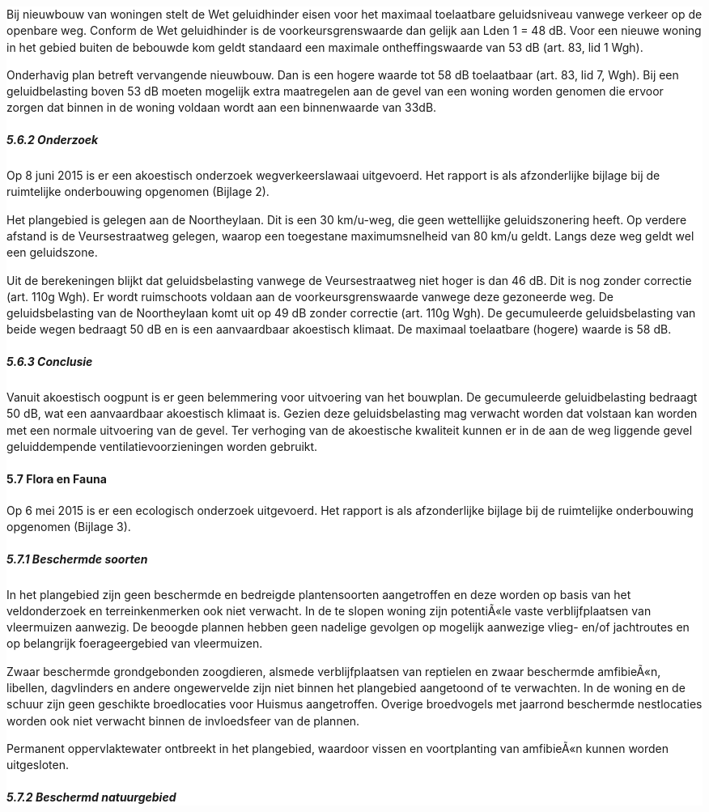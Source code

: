 Bij nieuwbouw van woningen stelt de Wet geluidhinder eisen voor het maximaal toelaatbare geluidsniveau vanwege verkeer op de openbare weg. Conform de Wet geluidhinder is de voorkeursgrenswaarde dan gelijk aan Lden 1 \= 48 dB. Voor een nieuwe woning in het gebied buiten de bebouwde kom geldt standaard een maximale ontheffingswaarde van 53 dB (art. 83, lid 1 Wgh).

Onderhavig plan betreft vervangende nieuwbouw. Dan is een hogere waarde tot 58 dB toelaatbaar (art. 83, lid 7, Wgh). Bij een geluidbelasting boven 53 dB moeten mogelijk extra maatregelen aan de gevel van een woning worden genomen die ervoor zorgen dat binnen in de woning voldaan wordt aan een binnenwaarde van 33dB.

##### 5\.6\.2 Onderzoek

Op 8 juni 2015 is er een akoestisch onderzoek wegverkeerslawaai uitgevoerd. Het rapport is als afzonderlijke bijlage bij de ruimtelijke onderbouwing opgenomen (Bijlage 2).

Het plangebied is gelegen aan de Noortheylaan. Dit is een 30 km/u\-weg, die geen wettellijke geluidszonering heeft. Op verdere afstand is de Veursestraatweg gelegen, waarop een toegestane maximumsnelheid van 80 km/u geldt. Langs deze weg geldt wel een geluidszone.

Uit de berekeningen blijkt dat geluidsbelasting vanwege de Veursestraatweg niet hoger is dan 46 dB. Dit is nog zonder correctie (art. 110g Wgh). Er wordt ruimschoots voldaan aan de voorkeursgrenswaarde vanwege deze gezoneerde weg. De geluidsbelasting van de Noortheylaan komt uit op 49 dB zonder correctie (art. 110g Wgh). De gecumuleerde geluidsbelasting van beide wegen bedraagt 50 dB en is een aanvaardbaar akoestisch klimaat. De maximaal toelaatbare (hogere) waarde is 58 dB.

##### 5\.6\.3 Conclusie

Vanuit akoestisch oogpunt is er geen belemmering voor uitvoering van het bouwplan. De gecumuleerde geluidbelasting bedraagt 50 dB, wat een aanvaardbaar akoestisch klimaat is. Gezien deze geluidsbelasting mag verwacht worden dat volstaan kan worden met een normale uitvoering van de gevel. Ter verhoging van de akoestische kwaliteit kunnen er in de aan de weg liggende gevel geluiddempende ventilatievoorzieningen worden gebruikt.

#### 5\.7 Flora en Fauna

Op 6 mei 2015 is er een ecologisch onderzoek uitgevoerd. Het rapport is als afzonderlijke bijlage bij de ruimtelijke onderbouwing opgenomen (Bijlage 3).

##### 5\.7\.1 Beschermde soorten

In het plangebied zijn geen beschermde en bedreigde plantensoorten aangetroffen en deze worden op basis van het veldonderzoek en terreinkenmerken ook niet verwacht. In de te slopen woning zijn potentiÃ«le vaste verblijfplaatsen van vleermuizen aanwezig. De beoogde plannen hebben geen nadelige gevolgen op mogelijk aanwezige vlieg\- en/of jachtroutes en op belangrijk foerageergebied van vleermuizen.

Zwaar beschermde grondgebonden zoogdieren, alsmede verblijfplaatsen van reptielen en zwaar beschermde amfibieÃ«n, libellen, dagvlinders en andere ongewervelde zijn niet binnen het plangebied aangetoond of te verwachten. In de woning en de schuur zijn geen geschikte broedlocaties voor Huismus aangetroffen. Overige broedvogels met jaarrond beschermde nestlocaties worden ook niet verwacht binnen de invloedsfeer van de plannen.

Permanent oppervlaktewater ontbreekt in het plangebied, waardoor vissen en voortplanting van amfibieÃ«n kunnen worden uitgesloten.

##### 5\.7\.2 Beschermd natuurgebied
